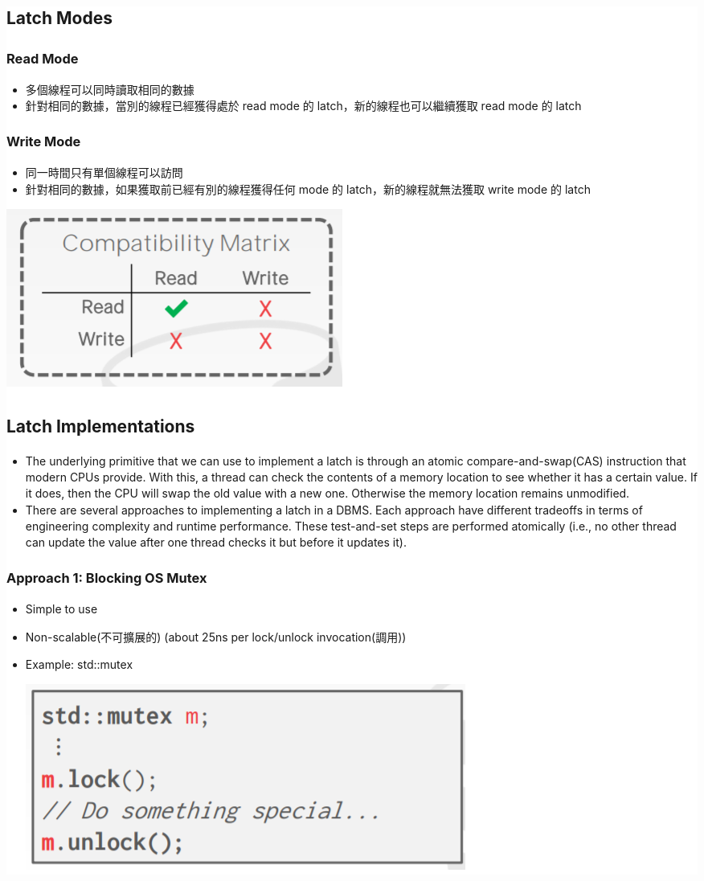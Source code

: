 ## Latch Modes

### **Read Mode**

- 多個線程可以同時讀取相同的數據
- 針對相同的數據，當別的線程已經獲得處於 read mode 的 latch，新的線程也可以繼續獲取 read mode 的 latch

### **Write Mode**

- 同一時間只有單個線程可以訪問
- 針對相同的數據，如果獲取前已經有別的線程獲得任何 mode 的 latch，新的線程就無法獲取 write mode  的 latch

![Untitled](Index%20Concurrency%20Control%208890867509c74975a5cb474888c414b7/Untitled%201.png)

## Latch Implementations

- The underlying primitive that we can use to implement a latch is through an atomic compare-and-swap(CAS) instruction that modern CPUs provide. With this, a thread can check the contents of a memory location to see whether it has a certain value. If it does, then the CPU will swap the old value with a new one. Otherwise the memory location remains unmodified.
- There are several approaches to implementing a latch in a DBMS. Each approach have different tradeoffs in terms of engineering complexity and runtime performance. These test-and-set steps are performed atomically (i.e., no other thread can update the value after one thread checks it but before it updates it).

### Approach 1: Blocking OS Mutex

- Simple to use
- Non-scalable(不可擴展的) (about 25ns per lock/unlock invocation(調用))
- Example: std::mutex
    
    ![Untitled](Index%20Concurrency%20Control%208890867509c74975a5cb474888c414b7/Untitled%202.png)
    